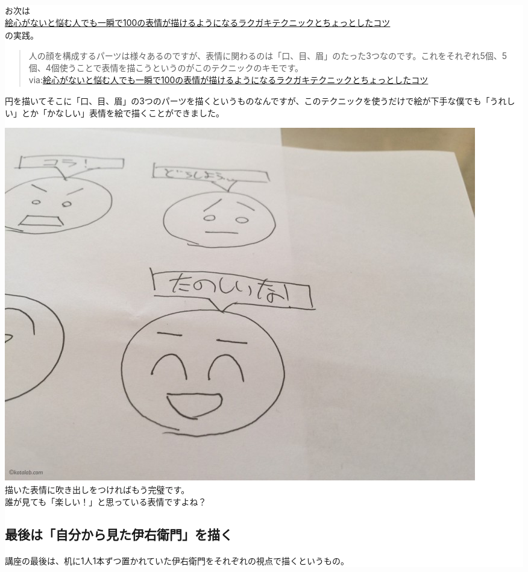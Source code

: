 <p>お次は<br />
<a href="http://tamkaism.com/2015/03/rakugaki100faces/" target="_blank">絵心がないと悩む人でも一瞬で100の表情が描けるようになるラクガキテクニックとちょっとしたコツ</a><a href="https://b.hatena.ne.jp/entry/http://tamkaism.com/2015/03/rakugaki100faces/" target="_blank"><img border="0" src="https://b.hatena.ne.jp/entry/image/http://tamkaism.com/2015/03/rakugaki100faces/" alt="" /></a><br />
の実践。</p>
<blockquote><p>人の顔を構成するパーツは様々あるのですが、表情に関わるのは「口、目、眉」のたった3つなのです。これをそれぞれ5個、5個、4個使うことで表情を描こうというのがこのテクニックのキモです。<br />
via:<a href="http://tamkaism.com/2015/03/rakugaki100faces/" target="_blank">絵心がないと悩む人でも一瞬で100の表情が描けるようになるラクガキテクニックとちょっとしたコツ</a><a href="https://b.hatena.ne.jp/entry/http://tamkaism.com/2015/03/rakugaki100faces/" target="_blank"><img border="0" src="https://b.hatena.ne.jp/entry/image/http://tamkaism.com/2015/03/rakugaki100faces/" alt="" /></a></p></blockquote>
<p>円を描いてそこに「口、目、眉」の3つのパーツを描くというものなんですが、このテクニックを使うだけで絵が下手な僕でも「うれしい」とか「かなしい」表情を絵で描くことができました。</p>
<p><img src="/wp-content/uploads/2015/03/happy-rakugaki-life_20150323_02-780x585.jpg" alt="happy-rakugaki-life_20150323_02" width="780" height="585" class="aligncenter size-large wp-image-14051" /><br />
描いた表情に吹き出しをつければもう完璧です。<br />
誰が見ても「楽しい！」と思っている表情ですよね？</p>
<h2>最後は「自分から見た伊右衛門」を描く</h2>
<p>講座の最後は、机に1人1本ずつ置かれていた伊右衛門をそれぞれの視点で描くというもの。</p>